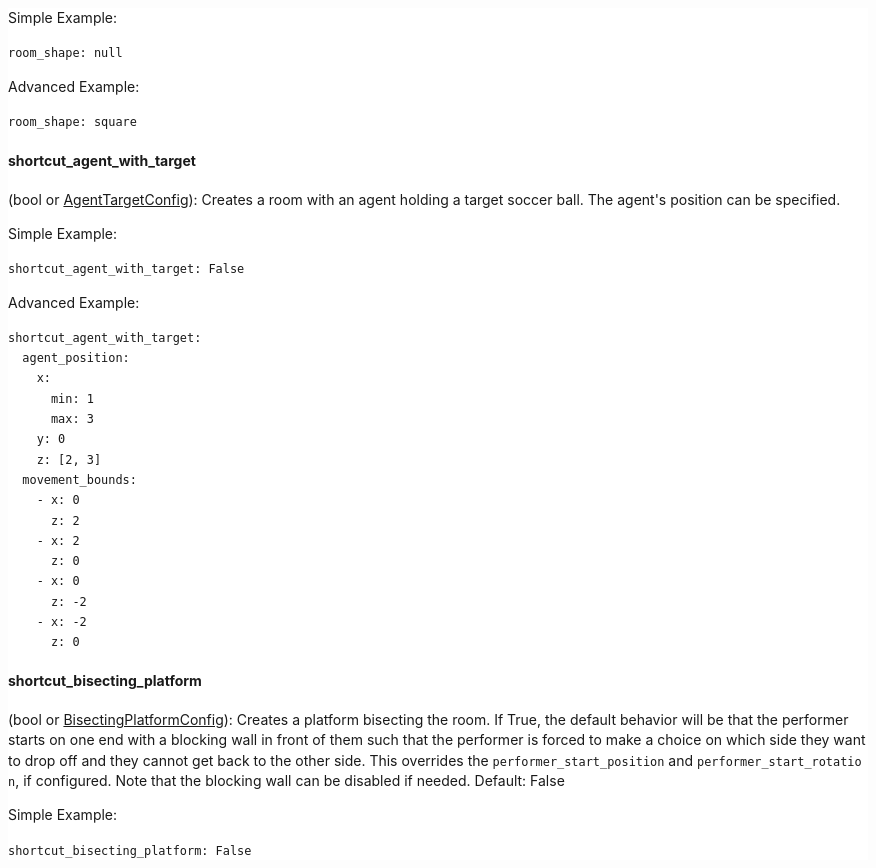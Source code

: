 Simple Example:
```
room_shape: null
```

Advanced Example:
```
room_shape: square
```

#### shortcut_agent_with_target

(bool or [AgentTargetConfig](#AgentTargetConfig)):
Creates a room with an agent holding a target soccer ball.  The agent's
position can be specified.

Simple Example:
```
shortcut_agent_with_target: False
```

Advanced Example:
```
shortcut_agent_with_target:
  agent_position:
    x:
      min: 1
      max: 3
    y: 0
    z: [2, 3]
  movement_bounds:
    - x: 0
      z: 2
    - x: 2
      z: 0
    - x: 0
      z: -2
    - x: -2
      z: 0
```

#### shortcut_bisecting_platform

(bool or [BisectingPlatformConfig](#BisectingPlatformConfig)):
Creates a platform bisecting the room.  If True, the default behavior will
be that the performer starts on one end with a blocking wall in front of
them such that the performer is forced to make a choice on which side they
want to drop off and they cannot get back to the other side. This overrides
the `performer_start_position` and `performer_start_rotation`, if
configured. Note that the blocking wall can be disabled if needed.
Default: False

Simple Example:
```
shortcut_bisecting_platform: False
```
